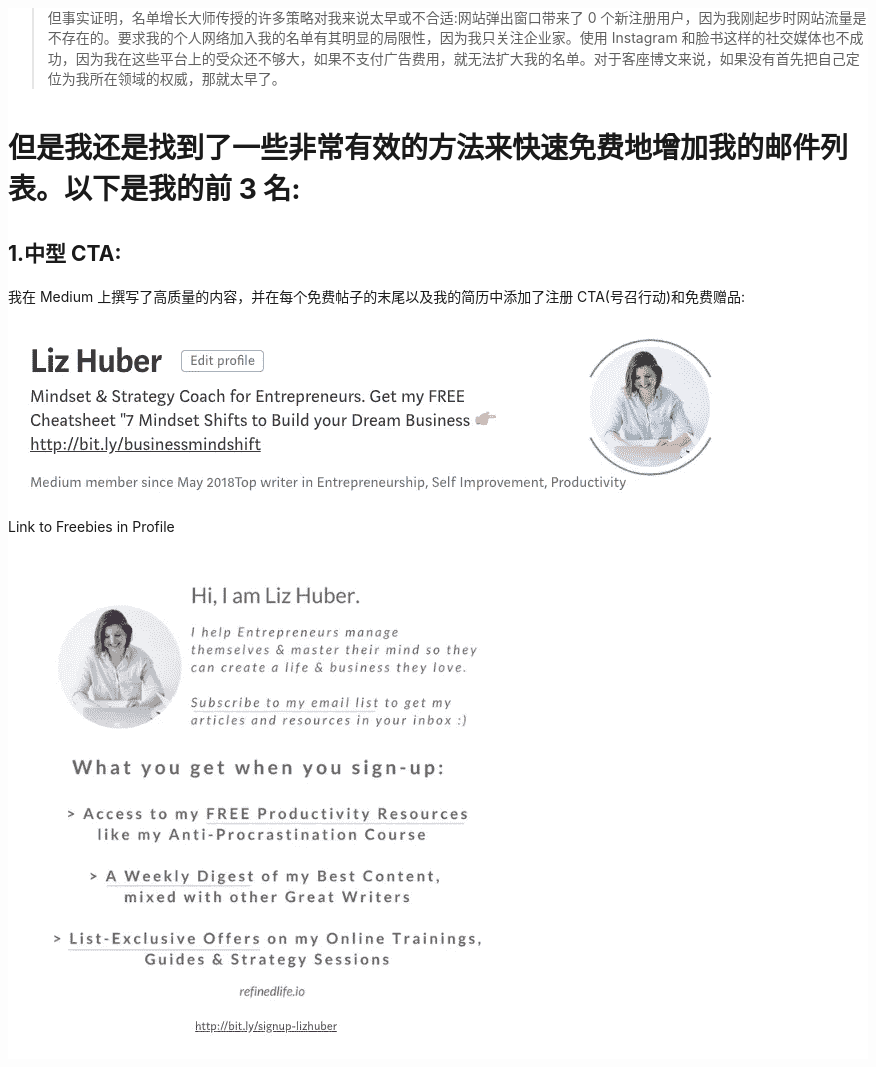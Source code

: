 > 但事实证明，名单增长大师传授的许多策略对我来说太早或不合适:网站弹出窗口带来了 0 个新注册用户，因为我刚起步时网站流量是不存在的。要求我的个人网络加入我的名单有其明显的局限性，因为我只关注企业家。使用 Instagram 和脸书这样的社交媒体也不成功，因为我在这些平台上的受众还不够大，如果不支付广告费用，就无法扩大我的名单。对于客座博文来说，如果没有首先把自己定位为我所在领域的权威，那就太早了。

# **但是我还是找到了一些非常有效的方法来快速免费地增加我的邮件列表。以下是我的前 3 名:**

## 1.中型 CTA:

我在 Medium 上撰写了高质量的内容，并在每个免费帖子的末尾以及我的简历中添加了注册 CTA(号召行动)和免费赠品:

![](img/d07a74ae75a841a9adf4ad28cf6df4eb.png)

Link to Freebies in Profile

![](img/ce7a8c738c0d069d28a38948411a5d84.png)

